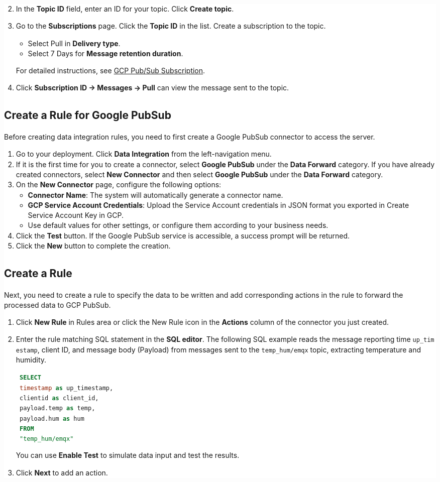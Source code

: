 2. In the **Topic ID** field, enter an ID for your topic. Click **Create topic**.

3. Go to the **Subscriptions** page. Click the **Topic ID** in the list. Create a subscription to the topic.

   - Select Pull in **Delivery type**.
   - Select 7 Days for **Message retention duration**.

   For detailed instructions, see [GCP Pub/Sub Subscription](https://cloud.google.com/pubsub/docs/subscriber).

4. Click **Subscription ID -> Messages -> Pull** can view the message sent to the topic.

## Create a Rule for Google PubSub

Before creating data integration rules, you need to first create a Google PubSub connector to access the server.

1. Go to your deployment. Click **Data Integration** from the left-navigation menu.
2. If it is the first time for you to create a connector, select **Google PubSub** under the **Data Forward** category. If you have already created connectors, select **New Connector** and then select **Google PubSub** under the **Data Forward** category.
3. On the **New Connector** page, configure the following options:
   - **Connector Name**: The system will automatically generate a connector name.
   - **GCP Service Account Credentials**: Upload the Service Account credentials in JSON format you exported in Create Service Account Key in GCP.
   - Use default values for other settings, or configure them according to your business needs.
4. Click the **Test** button. If the Google PubSub service is accessible, a success prompt will be returned.
5. Click the **New** button to complete the creation.

## Create a Rule

Next, you need to create a rule to specify the data to be written and add corresponding actions in the rule to forward the processed data to GCP PubSub.

1. Click **New Rule** in Rules area or click the New Rule icon in the **Actions** column of the connector you just created.

2. Enter the rule matching SQL statement in the **SQL editor**. The following SQL example reads the message reporting time `up_timestamp`, client ID, and message body (Payload) from messages sent to the `temp_hum/emqx` topic, extracting temperature and humidity.

   ```sql
    SELECT 
    timestamp as up_timestamp, 
    clientid as client_id, 
    payload.temp as temp,
    payload.hum as hum
    FROM
    "temp_hum/emqx"
   ```

   You can use **Enable Test** to simulate data input and test the results.

3. Click **Next** to add an action.
